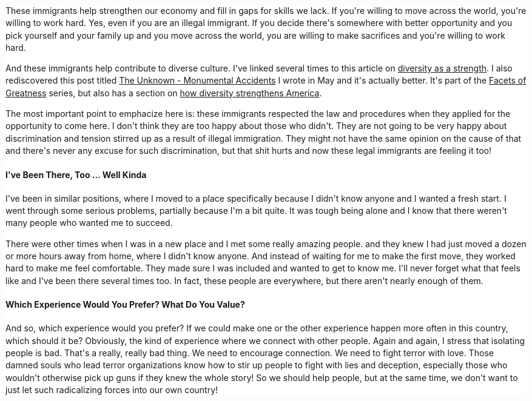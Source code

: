 These immigrants help strengthen our economy and fill in gaps for
skills we lack. If you're willing to move across the world, you're
willing to work hard. Yes, even if you are an illegal immigrant. If
you decide there's somewhere with better opportunity and you pick
yourself and your family up and you move across the world, you are
willing to make sacrifices and you're willing to work hard.

And these immigrants help contribute to diverse culture. I've linked
several times to this article on
[diversity as a strength](/posts/2016-07-17-diversity-is-americas-strength.html#a-microcosm-for-diversity-in-the-world). I
also rediscovered this post titled
[The Unknown - Monumental Accidents](/posts/2016-05-14-facets-of-greatness-the-unknown-monumental-accidents.html)
I wrote in May and it's actually better. It's part of the
[Facets of Greatness](/posts/2016-05-12-facets-of-greatness-intro.html)
series, but also has a section on
[how diversity strengthens America](/posts/2016-05-14-facets-of-greatness-the-unknown-monumental-accidents.html#embracing-diversity).

The most important point to emphacize here is: these immigrants
respected the law and procedures when they applied for the opportunity
to come here. I don't think they are too happy about those who
didn't. They are not going to be very happy about discrimination and
tension stirred up as a result of illegal immigration. They might not
have the same opinion on the cause of that and there's never any
excuse for such discrimination, but that shit hurts and now these
legal immigrants are feeling it too!

#### I've Been There, Too ...  Well Kinda

I've been in similar positions, where I moved to a place specifically
because I didn't know anyone and I wanted a fresh start. I went
through some serious problems, partially because I'm a bit quite. It
was tough being alone and I know that there weren't many people who
wanted me to succeed.

There were other times when I was in a new place and I met some really
amazing people. and they knew I had just moved a dozen or more hours
away from home, where I didn't know anyone. And instead of waiting for
me to make the first move, they worked hard to make me feel
comfortable. They made sure I was included and wanted to get to know
me. I'll never forget what that feels like and I've been there several
times too. In fact, these people are everywhere, but there aren't
nearly enough of them.

#### Which Experience Would You Prefer? What Do You Value?

And so, which experience would you prefer? If we could make one or the
other experience happen more often in this country, which should it
be? Obviously, the kind of experience where we connect with other
people. Again and again, I stress that isolating people is bad. That's
a really, really bad thing. We need to encourage connection. We need
to fight terror with love. Those damned souls who lead terror
organizations know how to stir up people to fight with lies and
deception, especially those who wouldn't otherwise pick up guns if
they knew the whole story! So we should help people, but at the same
time, we don't want to just let such radicalizing forces into our own
country!
